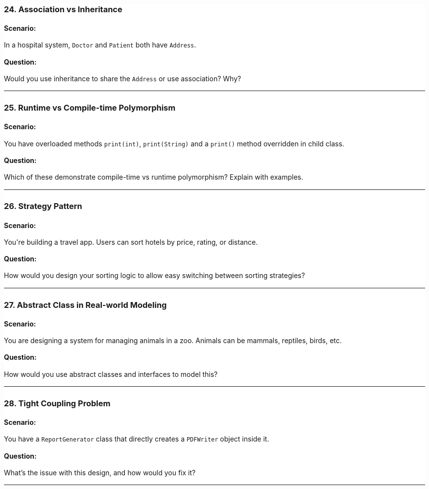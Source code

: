 
### **24. Association vs Inheritance**

**Scenario:**

In a hospital system, `Doctor` and `Patient` both have `Address`.

**Question:**

Would you use inheritance to share the `Address` or use association? Why?

---

### **25. Runtime vs Compile-time Polymorphism**

**Scenario:**

You have overloaded methods `print(int)`, `print(String)` and a `print()` method overridden in child class.

**Question:**

Which of these demonstrate compile-time vs runtime polymorphism? Explain with examples.

---

### **26. Strategy Pattern**

**Scenario:**

You're building a travel app. Users can sort hotels by price, rating, or distance.

**Question:**

How would you design your sorting logic to allow easy switching between sorting strategies?

---

### **27. Abstract Class in Real-world Modeling**

**Scenario:**

You are designing a system for managing animals in a zoo. Animals can be mammals, reptiles, birds, etc.

**Question:**

How would you use abstract classes and interfaces to model this?

---

### **28. Tight Coupling Problem**

**Scenario:**

You have a `ReportGenerator` class that directly creates a `PDFWriter` object inside it.

**Question:**

What’s the issue with this design, and how would you fix it?

---